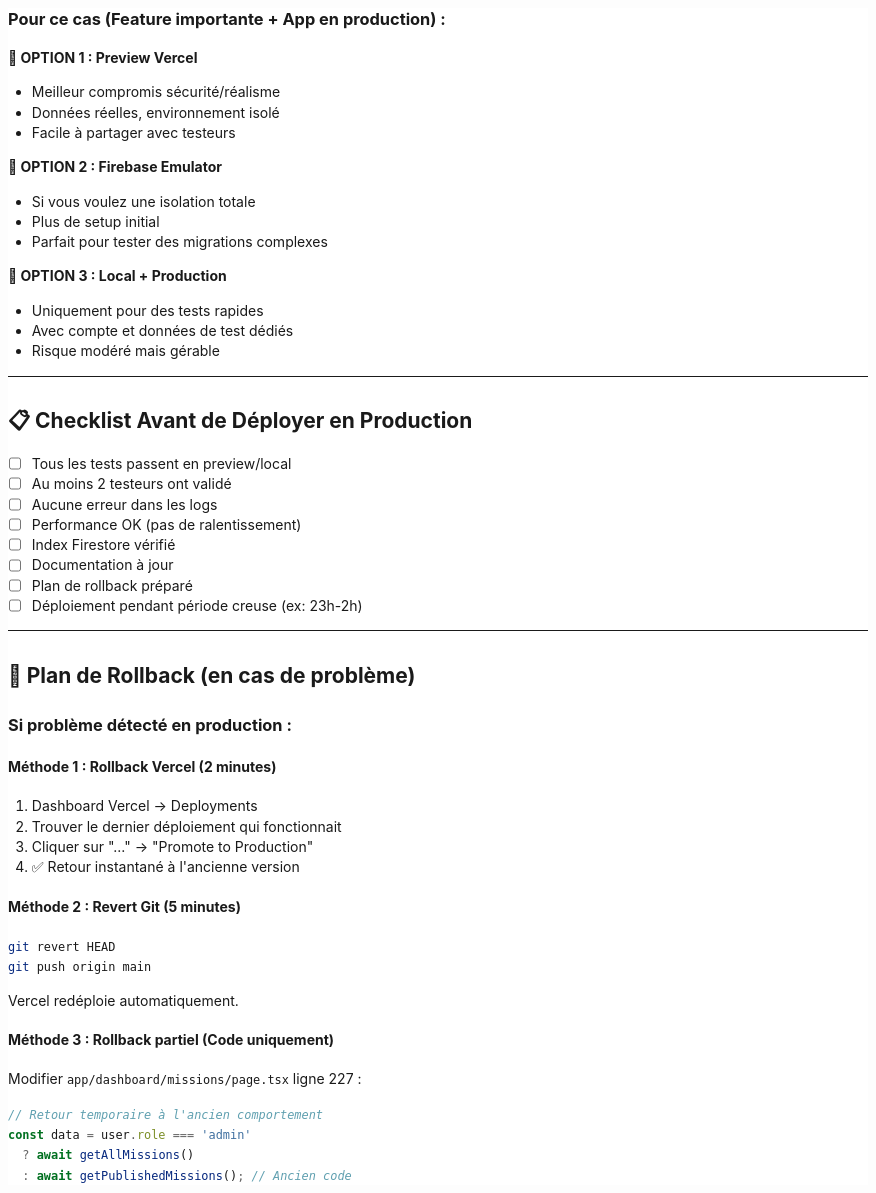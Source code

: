 ### Pour ce cas (Feature importante + App en production) :

**🥇 OPTION 1 : Preview Vercel**
- Meilleur compromis sécurité/réalisme
- Données réelles, environnement isolé
- Facile à partager avec testeurs

**🥈 OPTION 2 : Firebase Emulator**
- Si vous voulez une isolation totale
- Plus de setup initial
- Parfait pour tester des migrations complexes

**🥉 OPTION 3 : Local + Production**
- Uniquement pour des tests rapides
- Avec compte et données de test dédiés
- Risque modéré mais gérable

---

## 📋 Checklist Avant de Déployer en Production

- [ ] Tous les tests passent en preview/local
- [ ] Au moins 2 testeurs ont validé
- [ ] Aucune erreur dans les logs
- [ ] Performance OK (pas de ralentissement)
- [ ] Index Firestore vérifié
- [ ] Documentation à jour
- [ ] Plan de rollback préparé
- [ ] Déploiement pendant période creuse (ex: 23h-2h)

---

## 🚨 Plan de Rollback (en cas de problème)

### Si problème détecté en production :

#### Méthode 1 : Rollback Vercel (2 minutes)
1. Dashboard Vercel → Deployments
2. Trouver le dernier déploiement qui fonctionnait
3. Cliquer sur "..." → "Promote to Production"
4. ✅ Retour instantané à l'ancienne version

#### Méthode 2 : Revert Git (5 minutes)
```bash
git revert HEAD
git push origin main
```
Vercel redéploie automatiquement.

#### Méthode 3 : Rollback partiel (Code uniquement)
Modifier `app/dashboard/missions/page.tsx` ligne 227 :
```typescript
// Retour temporaire à l'ancien comportement
const data = user.role === 'admin'
  ? await getAllMissions()
  : await getPublishedMissions(); // Ancien code
```
